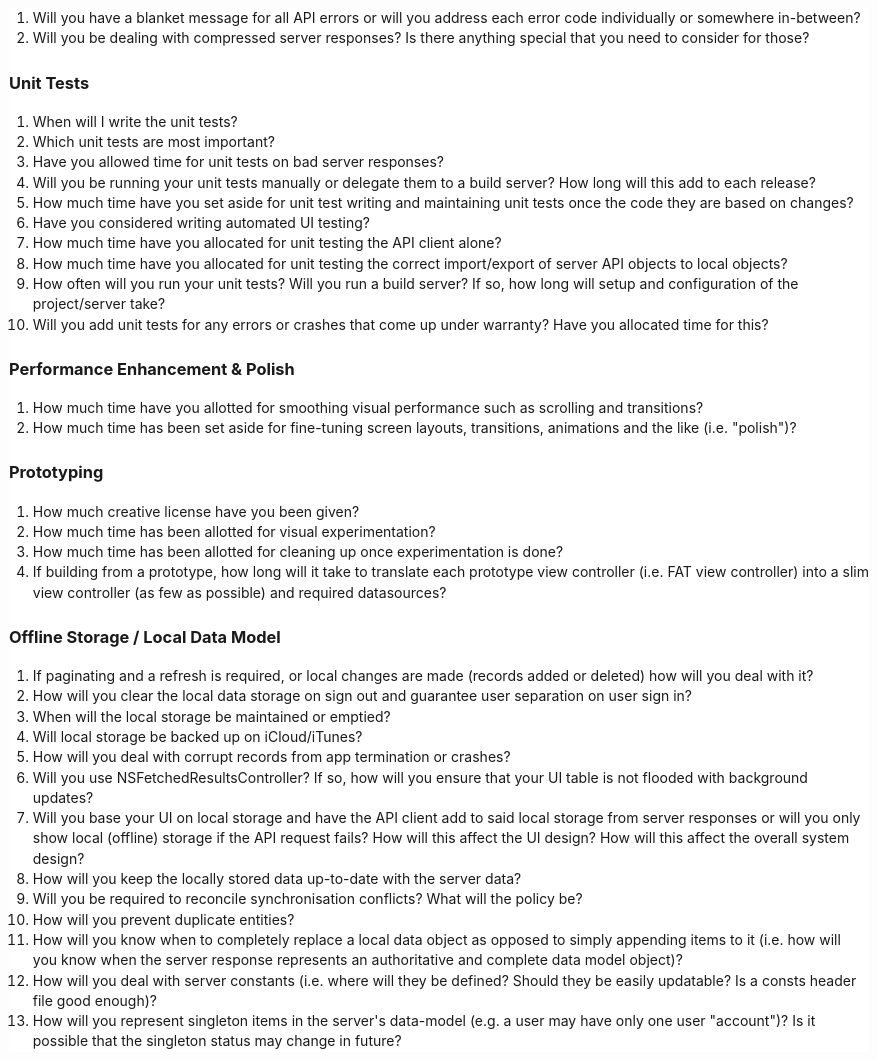 1. Will you have a blanket message for all API errors or will you address each error code individually or somewhere in-between?
1. Will you be dealing with compressed server responses? Is there anything special that you need to consider for those?

### Unit Tests

1. When will I write the unit tests?
1. Which unit tests are most important?
1. Have you allowed time for unit tests on bad server responses?
1. Will you be running your unit tests manually or delegate them to a build server? How long will this add to each release?
1. How much time have you set aside for unit test writing and maintaining unit tests once the code they are based on changes?
1. Have you considered writing automated UI testing?
1. How much time have you allocated for unit testing the API client alone?
1. How much time have you allocated for unit testing the correct import/export of server API objects to local objects?
1. How often will you run your unit tests? Will you run a build server? If so, how long will setup and configuration of the project/server take?
1. Will you add unit tests for any errors or crashes that come up under warranty? Have you allocated time for this?

### Performance Enhancement & Polish

1. How much time have you allotted for smoothing visual performance such as scrolling and transitions?
1. How much time has been set aside for fine-tuning screen layouts, transitions, animations and the like (i.e. "polish")?

### Prototyping

1. How much creative license have you been given?
1. How much time has been allotted for visual experimentation?
1. How much time has been allotted for cleaning up once experimentation is done?
1. If building from a prototype, how long will it take to translate each prototype view controller (i.e. FAT view controller) into a slim view controller (as few as possible) and required datasources?

### Offline Storage / Local Data Model

1. If paginating and a refresh is required, or local changes are made (records added or deleted) how will you deal with it?
1. How will you clear the local data storage on sign out and guarantee user separation on user sign in?
1. When will the local storage be maintained or emptied?
1. Will local storage be backed up on iCloud/iTunes?
1. How will you deal with corrupt records from app termination or crashes?
1. Will you use NSFetchedResultsController? If so, how will you ensure that your UI table is not flooded with background updates?
1. Will you base your UI on local storage and have the API client add to said local storage from server responses or will you only show local (offline) storage if the API request fails? How will this affect the UI design? How will this affect the overall system design?
1. How will you keep the locally stored data up-to-date with the server data?
1. Will you be required to reconcile synchronisation conflicts? What will the policy be?
1. How will you prevent duplicate entities?
1. How will you know when to completely replace a local data object as opposed to simply appending items to it (i.e. how will you know when the server response represents an authoritative and complete data model object)?
1. How will you deal with server constants (i.e. where will they be defined? Should they be easily updatable? Is a consts header file good enough)?
1. How will you represent singleton items in the server's data-model (e.g. a user may have only one user "account")? Is it possible that the singleton status may change in future?